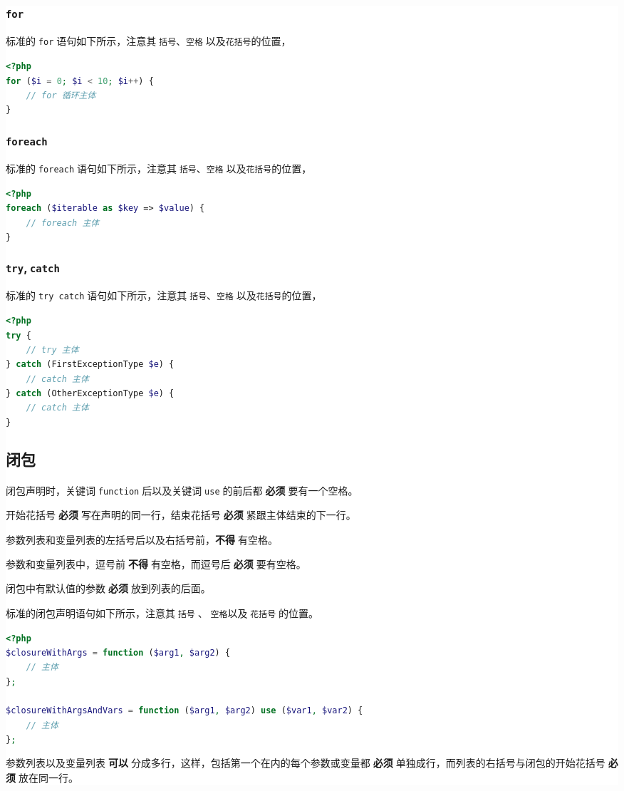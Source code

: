 ### `for`
标准的 `for` 语句如下所示，注意其 `括号`、`空格` 以及`花括号`的位置，
```php
<?php
for ($i = 0; $i < 10; $i++) {
    // for 循环主体
}
```

### `foreach`
标准的 `foreach` 语句如下所示，注意其 `括号`、`空格` 以及`花括号`的位置，
```php
<?php
foreach ($iterable as $key => $value) {
    // foreach 主体
}
```

### `try`, `catch`

标准的 `try catch` 语句如下所示，注意其 `括号`、`空格` 以及`花括号`的位置，
```php
<?php
try {
    // try 主体
} catch (FirstExceptionType $e) {
    // catch 主体
} catch (OtherExceptionType $e) {
    // catch 主体
}
```

## 闭包

闭包声明时，关键词 `function` 后以及关键词 `use` 的前后都 **必须** 要有一个空格。

开始花括号 **必须** 写在声明的同一行，结束花括号 **必须** 紧跟主体结束的下一行。

参数列表和变量列表的左括号后以及右括号前，**不得** 有空格。

参数和变量列表中，逗号前 **不得** 有空格，而逗号后 **必须** 要有空格。

闭包中有默认值的参数 **必须** 放到列表的后面。

标准的闭包声明语句如下所示，注意其 `括号` 、 `空格`以及 `花括号` 的位置。
```php
<?php
$closureWithArgs = function ($arg1, $arg2) {
    // 主体
};

$closureWithArgsAndVars = function ($arg1, $arg2) use ($var1, $var2) {
    // 主体
};
```
参数列表以及变量列表 **可以** 分成多行，这样，包括第一个在内的每个参数或变量都 **必须** 单独成行，而列表的右括号与闭包的开始花括号 **必须** 放在同一行。
